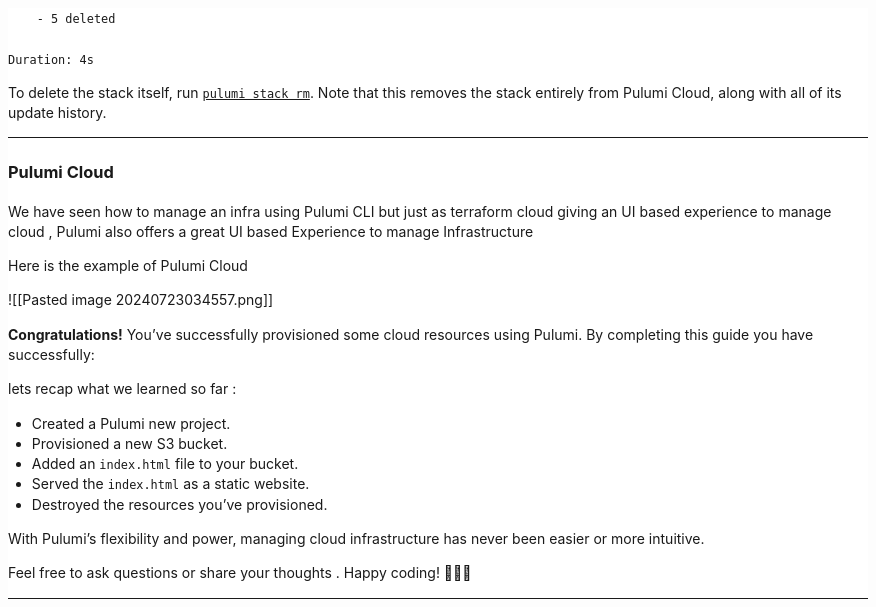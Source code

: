 ```shell
    - 5 deleted

Duration: 4s
```

To delete the stack itself, run [`pulumi stack rm`](https://www.pulumi.com/docs/cli/commands/pulumi_stack_rm). Note that this removes the stack entirely from Pulumi Cloud, along with all of its update history.

---

### Pulumi Cloud 

We have seen how to manage an infra using Pulumi CLI but just as terraform cloud giving an UI based experience to manage cloud , Pulumi also offers a great UI based Experience to manage Infrastructure 

Here is the example of Pulumi Cloud 

![[Pasted image 20240723034557.png]]

**Congratulations!** You’ve successfully provisioned some cloud resources using Pulumi. By completing this guide you have successfully:

lets recap what we learned so far :

- Created a Pulumi new project.
- Provisioned a new S3 bucket.
- Added an `index.html` file to your bucket.
- Served the `index.html` as a static website.
- Destroyed the resources you’ve provisioned.

With Pulumi’s flexibility and power, managing cloud infrastructure has never been easier or more intuitive.

Feel free to ask questions or share your thoughts . Happy coding! 🚀👨‍💻

---
